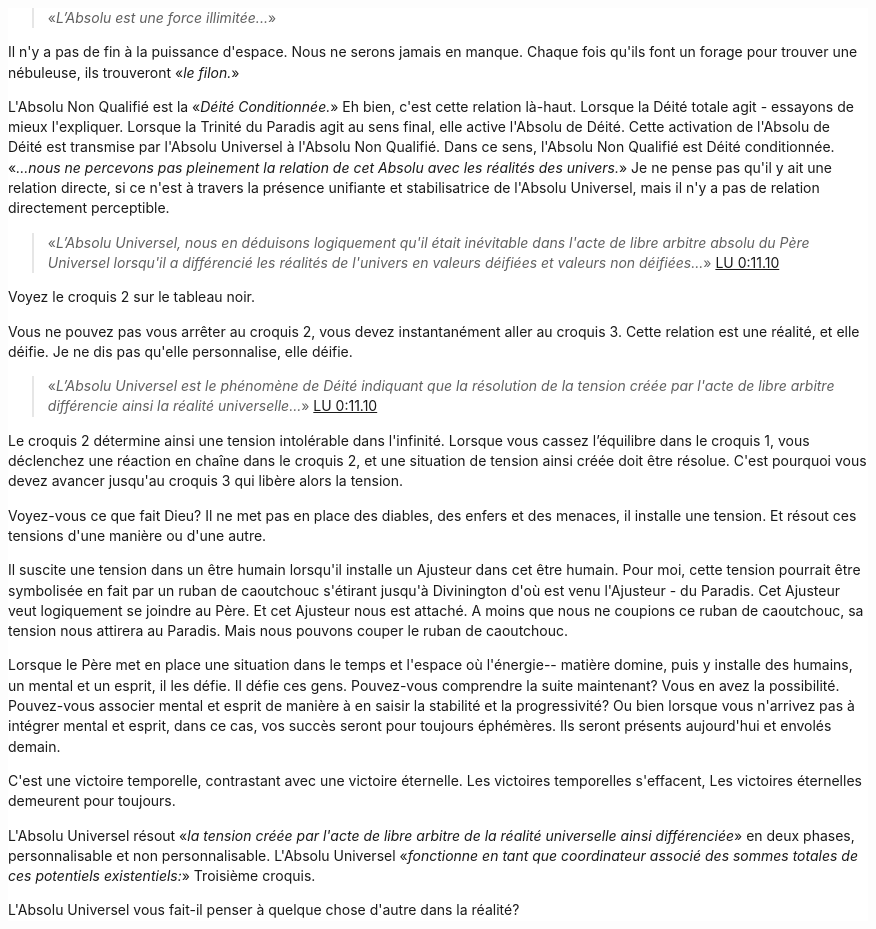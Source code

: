 > «_L’Absolu est une force illimitée..._»

Il n'y a pas de fin à la puissance d'espace. Nous ne serons jamais en manque. Chaque fois qu'ils font un forage pour trouver une nébuleuse, ils trouveront «_le filon._»

L'Absolu Non Qualifié est la «_Déité Conditionnée._» Eh bien, c'est cette relation là-haut. Lorsque la Déité totale agit - essayons de mieux l'expliquer. Lorsque la Trinité du Paradis agit au sens final, elle active l'Absolu de Déité. Cette activation de l'Absolu de Déité est transmise par l'Absolu Universel à l'Absolu Non Qualifié. Dans ce sens, l'Absolu Non Qualifié est Déité conditionnée. «_...nous ne percevons pas pleinement la relation de cet Absolu avec les réalités des univers._» Je ne pense pas qu'il y ait une relation directe, si ce n'est à travers la présence unifiante et stabilisatrice de l'Absolu Universel, mais il n'y a pas de relation directement perceptible.

> «_L’Absolu Universel, nous en déduisons logiquement qu'il était inévitable dans l'acte de libre arbitre absolu du Père Universel lorsqu'il a différencié les réalités de l'univers en valeurs déifiées et valeurs non déifiées..._» <a id="s342_230"></a>[LU 0:11.10](/fr/The_Urantia_Book/0#p11_10)

Voyez le croquis 2 sur le tableau noir.

Vous ne pouvez pas vous arrêter au croquis 2, vous devez instantanément aller au croquis 3. Cette relation est une réalité, et elle déifie. Je ne dis pas qu'elle personnalise, elle déifie.

> «_L’Absolu Universel est le phénomène de Déité indiquant que la résolution de la tension créée par l'acte de libre arbitre différencie ainsi la réalité universelle..._» <a id="s348_171"></a>[LU 0:11.10](/fr/The_Urantia_Book/0#p11_10)

Le croquis 2 détermine ainsi une tension intolérable dans l'infinité. Lorsque vous cassez l’équilibre dans le croquis 1, vous déclenchez une réaction en chaîne dans le croquis 2, et une situation de tension ainsi créée doit être résolue. C'est pourquoi vous devez avancer jusqu'au croquis 3 qui libère alors la tension.

Voyez-vous ce que fait Dieu? Il ne met pas en place des diables, des enfers et des menaces, il installe une tension. Et résout ces tensions d'une manière ou d'une autre.

Il suscite une tension dans un être humain lorsqu'il installe un Ajusteur dans cet être humain. Pour moi, cette tension pourrait être symbolisée en fait par un ruban de caoutchouc s'étirant jusqu'à Divinington d'où est venu l'Ajusteur - du Paradis. Cet Ajusteur veut logiquement se joindre au Père. Et cet Ajusteur nous est attaché. A moins que nous ne coupions ce ruban de caoutchouc, sa tension nous attirera au Paradis. Mais nous pouvons couper le ruban de caoutchouc.

Lorsque le Père met en place une situation dans le temps et l'espace où l'énergie-- matière domine, puis y installe des humains, un mental et un esprit, il les défie. Il défie ces gens. Pouvez-vous comprendre la suite maintenant? Vous en avez la possibilité. Pouvez-vous associer mental et esprit de manière à en saisir la stabilité et la progressivité? Ou bien lorsque vous n'arrivez pas à intégrer mental et esprit, dans ce cas, vos succès seront pour toujours éphémères. Ils seront présents aujourd'hui et envolés demain.

C'est une victoire temporelle, contrastant avec une victoire éternelle. Les victoires temporelles s'effacent, Les victoires éternelles demeurent pour toujours.

L'Absolu Universel résout «_la tension créée par l'acte de libre arbitre de la réalité universelle ainsi différenciée_» en deux phases, personnalisable et non personnalisable. L'Absolu Universel «_fonctionne en tant que coordinateur associé des sommes totales de ces potentiels existentiels:_» Troisième croquis.

L'Absolu Universel vous fait-il penser à quelque chose d'autre dans la réalité?
